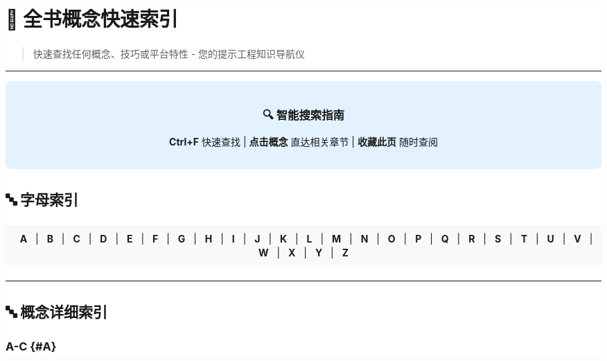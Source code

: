 # 📇 全书概念快速索引

> 快速查找任何概念、技巧或平台特性 - 您的提示工程知识导航仪

---

<div style="text-align: center; background: #e3f2fd; padding: 15px; border-radius: 8px; margin-bottom: 30px;">
<h3>🔍 智能搜索指南</h3>
<p><strong>Ctrl+F</strong> 快速查找 | <strong>点击概念</strong> 直达相关章节 | <strong>收藏此页</strong> 随时查阅</p>
</div>

## 🔤 字母索引

<div style="text-align: center; margin: 20px 0; background: #f8f9fa; padding: 10px; border-radius: 5px;">
<a href="#A" style="margin: 0 8px; text-decoration: none; font-weight: bold;">A</a> |
<a href="#B" style="margin: 0 8px; text-decoration: none; font-weight: bold;">B</a> |
<a href="#C" style="margin: 0 8px; text-decoration: none; font-weight: bold;">C</a> |
<a href="#D" style="margin: 0 8px; text-decoration: none; font-weight: bold;">D</a> |
<a href="#E" style="margin: 0 8px; text-decoration: none; font-weight: bold;">E</a> |
<a href="#F" style="margin: 0 8px; text-decoration: none; font-weight: bold;">F</a> |
<a href="#G" style="margin: 0 8px; text-decoration: none; font-weight: bold;">G</a> |
<a href="#H" style="margin: 0 8px; text-decoration: none; font-weight: bold;">H</a> |
<a href="#I" style="margin: 0 8px; text-decoration: none; font-weight: bold;">I</a> |
<a href="#J" style="margin: 0 8px; text-decoration: none; font-weight: bold;">J</a> |
<a href="#K" style="margin: 0 8px; text-decoration: none; font-weight: bold;">K</a> |
<a href="#L" style="margin: 0 8px; text-decoration: none; font-weight: bold;">L</a> |
<a href="#M" style="margin: 0 8px; text-decoration: none; font-weight: bold;">M</a> |
<a href="#N" style="margin: 0 8px; text-decoration: none; font-weight: bold;">N</a> |
<a href="#O" style="margin: 0 8px; text-decoration: none; font-weight: bold;">O</a> |
<a href="#P" style="margin: 0 8px; text-decoration: none; font-weight: bold;">P</a> |
<a href="#Q" style="margin: 0 8px; text-decoration: none; font-weight: bold;">Q</a> |
<a href="#R" style="margin: 0 8px; text-decoration: none; font-weight: bold;">R</a> |
<a href="#S" style="margin: 0 8px; text-decoration: none; font-weight: bold;">S</a> |
<a href="#T" style="margin: 0 8px; text-decoration: none; font-weight: bold;">T</a> |
<a href="#U" style="margin: 0 8px; text-decoration: none; font-weight: bold;">U</a> |
<a href="#V" style="margin: 0 8px; text-decoration: none; font-weight: bold;">V</a> |
<a href="#W" style="margin: 0 8px; text-decoration: none; font-weight: bold;">W</a> |
<a href="#X" style="margin: 0 8px; text-decoration: none; font-weight: bold;">X</a> |
<a href="#Y" style="margin: 0 8px; text-decoration: none; font-weight: bold;">Y</a> |
<a href="#Z" style="margin: 0 8px; text-decoration: none; font-weight: bold;">Z</a>
</div>

---

## 🔤 概念详细索引

### A-C {#A}
